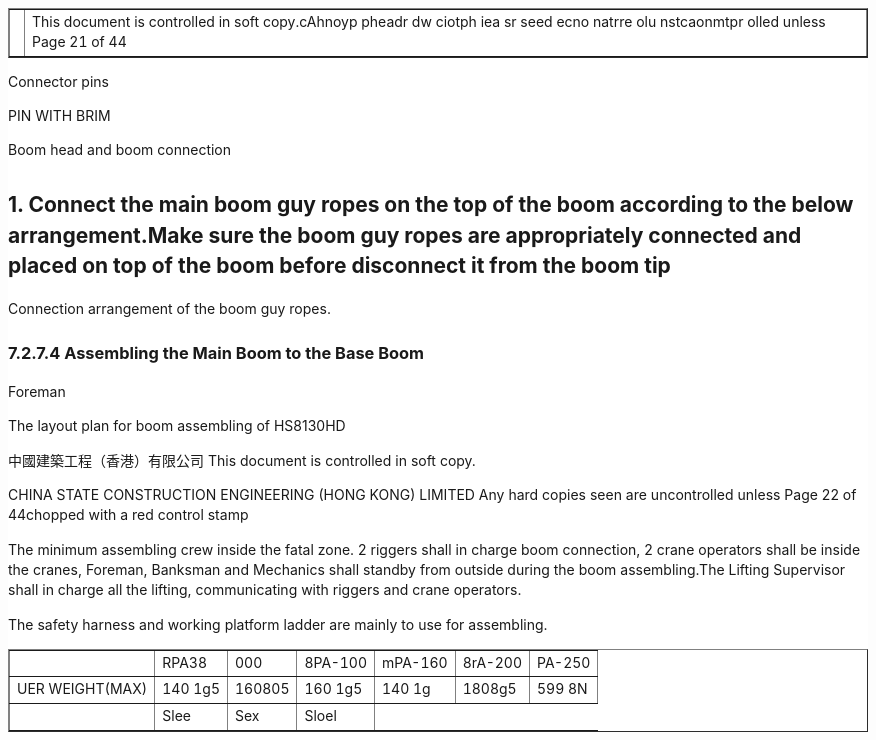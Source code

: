 


<table border="1" ><tr>
<td colspan="1" rowspan="1"></td>
<td colspan="1" rowspan="1">This document is controlled in soft copy.cAhnoyp pheadr dw ciotph iea sr seed ecno natrre olu nstcaonmtpr olled unless Page 21 of 44</td>
</tr></table>



Connector pins





PIN WITH BRIM



Boom head and boom connection

## 1. Connect the main boom guy ropes on the top of the boom according to the below arrangement.Make sure the boom guy ropes are appropriately connected and placed on top of the boom before disconnect it from the boom tip

Connection arrangement of the boom guy ropes.

### 7.2.7.4 Assembling the Main Boom to the Base Boom

Foreman



The layout plan for boom assembling of HS8130HD

中國建築工程（香港）有限公司 This document is controlled in soft copy.

CHINA STATE CONSTRUCTION ENGINEERING (HONG KONG) LIMITED Any hard copies seen are uncontrolled unless Page 22 of 44chopped with a red control stamp



The minimum assembling crew inside the fatal zone. 2 riggers shall in charge boom connection, 2 crane operators shall be inside the cranes, Foreman, Banksman and Mechanics shall standby from outside during the boom assembling.The Lifting Supervisor shall in charge all the lifting, communicating with riggers and crane operators.

The safety harness and working platform ladder are mainly to use for assembling.




<table border="1" ><tr>
<td colspan="1" rowspan="1"></td>
<td colspan="1" rowspan="1">RPA38</td>
<td colspan="1" rowspan="1">000</td>
<td colspan="1" rowspan="1">8PA-100</td>
<td colspan="1" rowspan="1">mPA-160</td>
<td colspan="1" rowspan="1">8rA-200</td>
<td colspan="1" rowspan="1">PA-250</td>
</tr><tr>
<td colspan="1" rowspan="1">UER WEIGHT(MAX)</td>
<td colspan="1" rowspan="1">140 1g5</td>
<td colspan="1" rowspan="1">160805</td>
<td colspan="1" rowspan="1">160 1g5</td>
<td colspan="1" rowspan="1">140 1g</td>
<td colspan="1" rowspan="1">1808g5</td>
<td colspan="1" rowspan="1">599 8N</td>
</tr><tr>
<td colspan="1" rowspan="1"></td>
<td colspan="1" rowspan="1">Slee</td>
<td colspan="1" rowspan="1">Sex</td>
<td colspan="1" rowspan="1">Sloel</td>